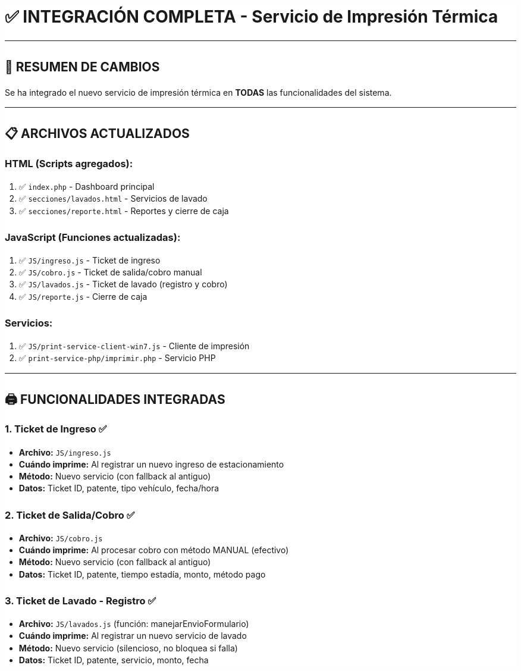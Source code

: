 # ✅ INTEGRACIÓN COMPLETA - Servicio de Impresión Térmica

---

## 🎉 RESUMEN DE CAMBIOS

Se ha integrado el nuevo servicio de impresión térmica en **TODAS** las funcionalidades del sistema.

---

## 📋 ARCHIVOS ACTUALIZADOS

### **HTML (Scripts agregados):**
1. ✅ `index.php` - Dashboard principal
2. ✅ `secciones/lavados.html` - Servicios de lavado
3. ✅ `secciones/reporte.html` - Reportes y cierre de caja

### **JavaScript (Funciones actualizadas):**
1. ✅ `JS/ingreso.js` - Ticket de ingreso
2. ✅ `JS/cobro.js` - Ticket de salida/cobro manual
3. ✅ `JS/lavados.js` - Ticket de lavado (registro y cobro)
4. ✅ `JS/reporte.js` - Cierre de caja

### **Servicios:**
1. ✅ `JS/print-service-client-win7.js` - Cliente de impresión
2. ✅ `print-service-php/imprimir.php` - Servicio PHP

---

## 🖨️ FUNCIONALIDADES INTEGRADAS

### **1. Ticket de Ingreso** ✅
- **Archivo:** `JS/ingreso.js`
- **Cuándo imprime:** Al registrar un nuevo ingreso de estacionamiento
- **Método:** Nuevo servicio (con fallback al antiguo)
- **Datos:** Ticket ID, patente, tipo vehículo, fecha/hora

### **2. Ticket de Salida/Cobro** ✅
- **Archivo:** `JS/cobro.js`
- **Cuándo imprime:** Al procesar cobro con método MANUAL (efectivo)
- **Método:** Nuevo servicio (con fallback al antiguo)
- **Datos:** Ticket ID, patente, tiempo estadía, monto, método pago

### **3. Ticket de Lavado - Registro** ✅
- **Archivo:** `JS/lavados.js` (función: manejarEnvioFormulario)
- **Cuándo imprime:** Al registrar un nuevo servicio de lavado
- **Método:** Nuevo servicio (silencioso, no bloquea si falla)
- **Datos:** Ticket ID, patente, servicio, monto, fecha
